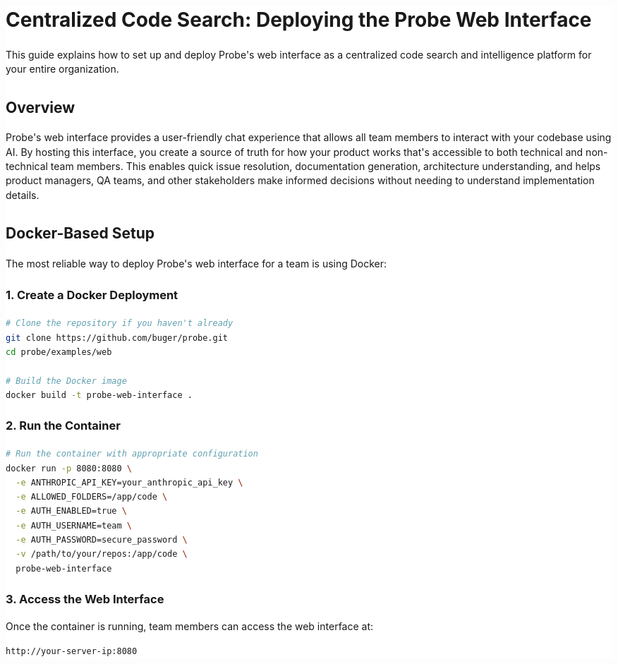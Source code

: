 # Centralized Code Search: Deploying the Probe Web Interface

This guide explains how to set up and deploy Probe's web interface as a centralized code search and intelligence platform for your entire organization.

## Overview

Probe's web interface provides a user-friendly chat experience that allows all team members to interact with your codebase using AI. By hosting this interface, you create a source of truth for how your product works that's accessible to both technical and non-technical team members. This enables quick issue resolution, documentation generation, architecture understanding, and helps product managers, QA teams, and other stakeholders make informed decisions without needing to understand implementation details.

## Docker-Based Setup

The most reliable way to deploy Probe's web interface for a team is using Docker:

### 1. Create a Docker Deployment

```bash
# Clone the repository if you haven't already
git clone https://github.com/buger/probe.git
cd probe/examples/web

# Build the Docker image
docker build -t probe-web-interface .
```

### 2. Run the Container

```bash
# Run the container with appropriate configuration
docker run -p 8080:8080 \
  -e ANTHROPIC_API_KEY=your_anthropic_api_key \
  -e ALLOWED_FOLDERS=/app/code \
  -e AUTH_ENABLED=true \
  -e AUTH_USERNAME=team \
  -e AUTH_PASSWORD=secure_password \
  -v /path/to/your/repos:/app/code \
  probe-web-interface
```

### 3. Access the Web Interface

Once the container is running, team members can access the web interface at:

```
http://your-server-ip:8080
```
